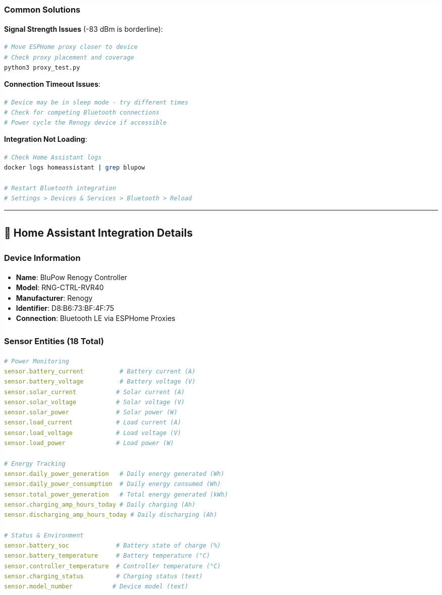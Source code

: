 ### Common Solutions

**Signal Strength Issues** (-83 dBm is borderline):
```bash
# Move ESPHome proxy closer to device
# Check proxy placement and coverage
python3 proxy_test.py
```

**Connection Timeout Issues**:
```bash
# Device may be in sleep mode - try different times
# Check for competing Bluetooth connections
# Power cycle the Renogy device if accessible
```

**Integration Not Loading**:
```bash
# Check Home Assistant logs
docker logs homeassistant | grep blupow

# Restart Bluetooth integration
# Settings > Devices & Services > Bluetooth > Reload
```

---

## 📱 **Home Assistant Integration Details**

### Device Information
- **Name**: BluPow Renogy Controller
- **Model**: RNG-CTRL-RVR40
- **Manufacturer**: Renogy
- **Identifier**: D8:B6:73:BF:4F:75
- **Connection**: Bluetooth LE via ESPHome Proxies

### Sensor Entities (18 Total)
```yaml
# Power Monitoring
sensor.battery_current          # Battery current (A)
sensor.battery_voltage          # Battery voltage (V)
sensor.solar_current           # Solar current (A)
sensor.solar_voltage           # Solar voltage (V)
sensor.solar_power             # Solar power (W)
sensor.load_current            # Load current (A)
sensor.load_voltage            # Load voltage (V)
sensor.load_power              # Load power (W)

# Energy Tracking
sensor.daily_power_generation   # Daily energy generated (Wh)
sensor.daily_power_consumption  # Daily energy consumed (Wh)
sensor.total_power_generation   # Total energy generated (kWh)
sensor.charging_amp_hours_today # Daily charging (Ah)
sensor.discharging_amp_hours_today # Daily discharging (Ah)

# Status & Environment
sensor.battery_soc             # Battery state of charge (%)
sensor.battery_temperature     # Battery temperature (°C)
sensor.controller_temperature  # Controller temperature (°C)
sensor.charging_status         # Charging status (text)
sensor.model_number           # Device model (text)
```
